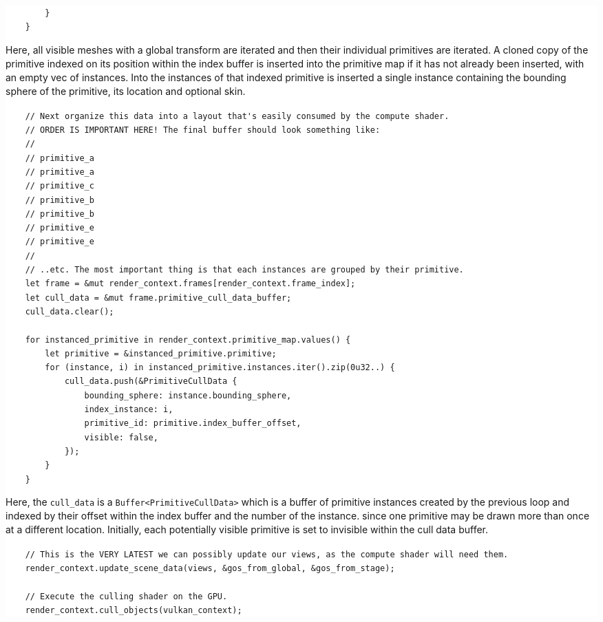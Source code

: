```rust,noplayground
        }
    }
```

Here, all visible meshes with a global transform are iterated and then their individual primitives are iterated.  A cloned copy of the primitive indexed on its position within the index buffer is inserted into the primitive map if it has not already been inserted, with an empty vec of instances.  Into the instances of that indexed primitive is inserted a single instance containing the bounding sphere of the primitive, its location and optional skin.

```rust,noplayground
    // Next organize this data into a layout that's easily consumed by the compute shader.
    // ORDER IS IMPORTANT HERE! The final buffer should look something like:
    //
    // primitive_a
    // primitive_a
    // primitive_c
    // primitive_b
    // primitive_b
    // primitive_e
    // primitive_e
    //
    // ..etc. The most important thing is that each instances are grouped by their primitive.
    let frame = &mut render_context.frames[render_context.frame_index];
    let cull_data = &mut frame.primitive_cull_data_buffer;
    cull_data.clear();

    for instanced_primitive in render_context.primitive_map.values() {
        let primitive = &instanced_primitive.primitive;
        for (instance, i) in instanced_primitive.instances.iter().zip(0u32..) {
            cull_data.push(&PrimitiveCullData {
                bounding_sphere: instance.bounding_sphere,
                index_instance: i,
                primitive_id: primitive.index_buffer_offset,
                visible: false,
            });
        }
    }
```

Here, the `cull_data` is a `Buffer<PrimitiveCullData>` which is a buffer of primitive instances created by the previous loop and indexed by their offset within the index buffer and the number of the instance. since one primitive may be drawn more than once at a different location.  Initially, each potentially visible primitive is set to invisible within the cull data buffer.

```rust,noplayground
    // This is the VERY LATEST we can possibly update our views, as the compute shader will need them.
    render_context.update_scene_data(views, &gos_from_global, &gos_from_stage);

    // Execute the culling shader on the GPU.
    render_context.cull_objects(vulkan_context);
```
